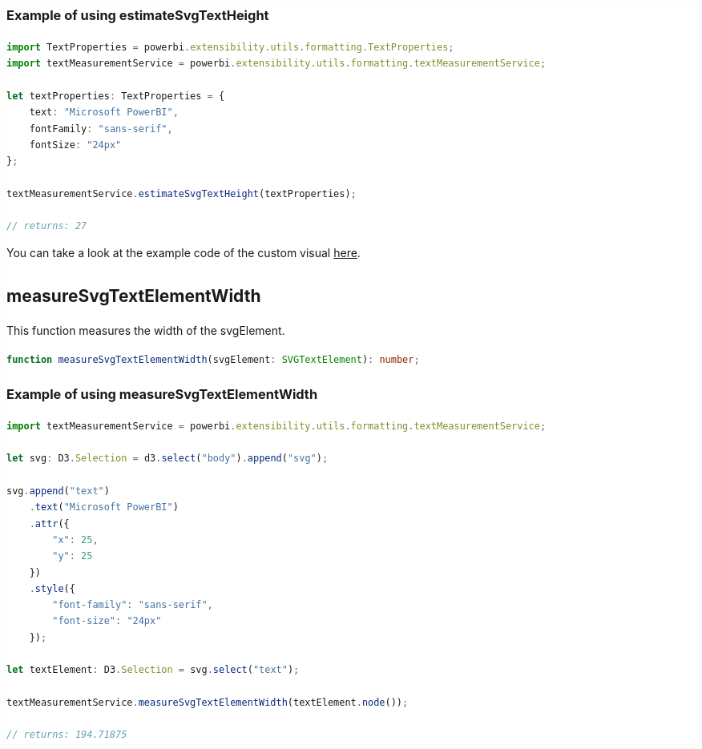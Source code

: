 ### Example of using estimateSvgTextHeight

```typescript
import TextProperties = powerbi.extensibility.utils.formatting.TextProperties;
import textMeasurementService = powerbi.extensibility.utils.formatting.textMeasurementService;

let textProperties: TextProperties = {
    text: "Microsoft PowerBI",
    fontFamily: "sans-serif",
    fontSize: "24px"
};

textMeasurementService.estimateSvgTextHeight(textProperties);

// returns: 27
```

You can take a look at the example code of the custom visual [here](https://github.com/Microsoft/powerbi-visuals-sankey/blob/4d544ea145b4e15006083a3610dfead3da5f61a4/src/visual.ts#L372).

## measureSvgTextElementWidth

This function measures the width of the svgElement.

```typescript
function measureSvgTextElementWidth(svgElement: SVGTextElement): number;
```

### Example of using measureSvgTextElementWidth

```typescript
import textMeasurementService = powerbi.extensibility.utils.formatting.textMeasurementService;

let svg: D3.Selection = d3.select("body").append("svg");

svg.append("text")
    .text("Microsoft PowerBI")
    .attr({
        "x": 25,
        "y": 25
    })
    .style({
        "font-family": "sans-serif",
        "font-size": "24px"
    });

let textElement: D3.Selection = svg.select("text");

textMeasurementService.measureSvgTextElementWidth(textElement.node());

// returns: 194.71875
```
